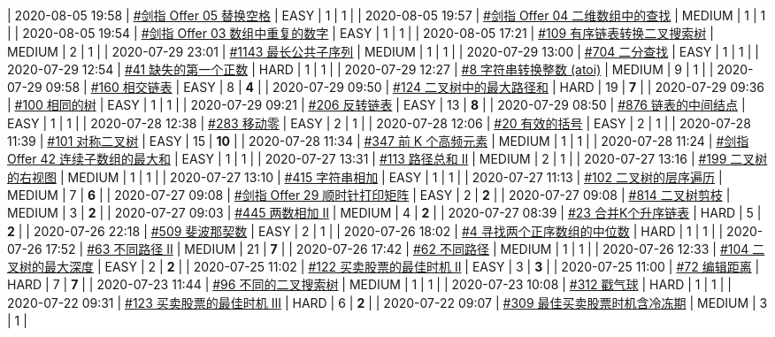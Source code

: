 | 2020-08-05 19:58 | [#剑指 Offer 05 替换空格](https://leetcode-cn.com/problems/ti-huan-kong-ge-lcof) | EASY | 1 | 1 |
| 2020-08-05 19:57 | [#剑指 Offer 04 二维数组中的查找](https://leetcode-cn.com/problems/er-wei-shu-zu-zhong-de-cha-zhao-lcof) | MEDIUM | 1 | 1 |
| 2020-08-05 19:54 | [#剑指 Offer 03 数组中重复的数字](https://leetcode-cn.com/problems/shu-zu-zhong-zhong-fu-de-shu-zi-lcof) | EASY | 1 | 1 |
| 2020-08-05 17:21 | [#109 有序链表转换二叉搜索树](https://leetcode-cn.com/problems/convert-sorted-list-to-binary-search-tree) | MEDIUM | 2 | 1 |
| 2020-07-29 23:01 | [#1143 最长公共子序列](https://leetcode-cn.com/problems/longest-common-subsequence) | MEDIUM | 1 | 1 |
| 2020-07-29 13:00 | [#704 二分查找](https://leetcode-cn.com/problems/binary-search) | EASY | 1 | 1 |
| 2020-07-29 12:54 | [#41 缺失的第一个正数](https://leetcode-cn.com/problems/first-missing-positive) | HARD | 1 | 1 |
| 2020-07-29 12:27 | [#8 字符串转换整数 (atoi)](https://leetcode-cn.com/problems/string-to-integer-atoi) | MEDIUM | 9 | 1 |
| 2020-07-29 09:58 | [#160 相交链表](https://leetcode-cn.com/problems/intersection-of-two-linked-lists) | EASY | 8 | **4** |
| 2020-07-29 09:50 | [#124 二叉树中的最大路径和](https://leetcode-cn.com/problems/binary-tree-maximum-path-sum) | HARD | 19 | **7** |
| 2020-07-29 09:36 | [#100 相同的树](https://leetcode-cn.com/problems/same-tree) | EASY | 1 | 1 |
| 2020-07-29 09:21 | [#206 反转链表](https://leetcode-cn.com/problems/reverse-linked-list) | EASY | 13 | **8** |
| 2020-07-29 08:50 | [#876 链表的中间结点](https://leetcode-cn.com/problems/middle-of-the-linked-list) | EASY | 1 | 1 |
| 2020-07-28 12:38 | [#283 移动零](https://leetcode-cn.com/problems/move-zeroes) | EASY | 2 | 1 |
| 2020-07-28 12:06 | [#20 有效的括号](https://leetcode-cn.com/problems/valid-parentheses) | EASY | 2 | 1 |
| 2020-07-28 11:39 | [#101 对称二叉树](https://leetcode-cn.com/problems/symmetric-tree) | EASY | 15 | **10** |
| 2020-07-28 11:34 | [#347 前 K 个高频元素](https://leetcode-cn.com/problems/top-k-frequent-elements) | MEDIUM | 1 | 1 |
| 2020-07-28 11:24 | [#剑指 Offer 42 连续子数组的最大和](https://leetcode-cn.com/problems/lian-xu-zi-shu-zu-de-zui-da-he-lcof) | EASY | 1 | 1 |
| 2020-07-27 13:31 | [#113 路径总和 II](https://leetcode-cn.com/problems/path-sum-ii) | MEDIUM | 2 | 1 |
| 2020-07-27 13:16 | [#199 二叉树的右视图](https://leetcode-cn.com/problems/binary-tree-right-side-view) | MEDIUM | 1 | 1 |
| 2020-07-27 13:10 | [#415 字符串相加](https://leetcode-cn.com/problems/add-strings) | EASY | 1 | 1 |
| 2020-07-27 11:13 | [#102 二叉树的层序遍历](https://leetcode-cn.com/problems/binary-tree-level-order-traversal) | MEDIUM | 7 | **6** |
| 2020-07-27 09:08 | [#剑指 Offer 29 顺时针打印矩阵](https://leetcode-cn.com/problems/shun-shi-zhen-da-yin-ju-zhen-lcof) | EASY | 2 | **2** |
| 2020-07-27 09:08 | [#814 二叉树剪枝](https://leetcode-cn.com/problems/binary-tree-pruning) | MEDIUM | 3 | **2** |
| 2020-07-27 09:03 | [#445 两数相加 II](https://leetcode-cn.com/problems/add-two-numbers-ii) | MEDIUM | 4 | **2** |
| 2020-07-27 08:39 | [#23 合并K个升序链表](https://leetcode-cn.com/problems/merge-k-sorted-lists) | HARD | 5 | **2** |
| 2020-07-26 22:18 | [#509 斐波那契数](https://leetcode-cn.com/problems/fibonacci-number) | EASY | 2 | 1 |
| 2020-07-26 18:02 | [#4 寻找两个正序数组的中位数](https://leetcode-cn.com/problems/median-of-two-sorted-arrays) | HARD | 1 | 1 |
| 2020-07-26 17:52 | [#63 不同路径 II](https://leetcode-cn.com/problems/unique-paths-ii) | MEDIUM | 21 | **7** |
| 2020-07-26 17:42 | [#62 不同路径](https://leetcode-cn.com/problems/unique-paths) | MEDIUM | 1 | 1 |
| 2020-07-26 12:33 | [#104 二叉树的最大深度](https://leetcode-cn.com/problems/maximum-depth-of-binary-tree) | EASY | 2 | **2** |
| 2020-07-25 11:02 | [#122 买卖股票的最佳时机 II](https://leetcode-cn.com/problems/best-time-to-buy-and-sell-stock-ii) | EASY | 3 | **3** |
| 2020-07-25 11:00 | [#72 编辑距离](https://leetcode-cn.com/problems/edit-distance) | HARD | 7 | **7** |
| 2020-07-23 11:44 | [#96 不同的二叉搜索树](https://leetcode-cn.com/problems/unique-binary-search-trees) | MEDIUM | 1 | 1 |
| 2020-07-23 10:08 | [#312 戳气球](https://leetcode-cn.com/problems/burst-balloons) | HARD | 1 | 1 |
| 2020-07-22 09:31 | [#123 买卖股票的最佳时机 III](https://leetcode-cn.com/problems/best-time-to-buy-and-sell-stock-iii) | HARD | 6 | **2** |
| 2020-07-22 09:07 | [#309 最佳买卖股票时机含冷冻期](https://leetcode-cn.com/problems/best-time-to-buy-and-sell-stock-with-cooldown) | MEDIUM | 3 | 1 |